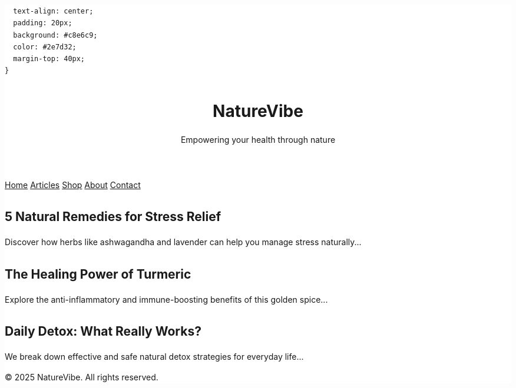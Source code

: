       text-align: center;
      padding: 20px;
      background: #c8e6c9;
      color: #2e7d32;
      margin-top: 40px;
    }
  </style>
</head>
<body>
  <header>
    <h1>NatureVibe</h1>
    <p>Empowering your health through nature</p>
  </header>
  <nav>
    <a href="#">Home</a>
    <a href="#">Articles</a>
    <a href="#">Shop</a>
    <a href="#">About</a>
    <a href="#">Contact</a>
  </nav>
  <main>
    <div class="article-card">
      <h2>5 Natural Remedies for Stress Relief</h2>
      <p>Discover how herbs like ashwagandha and lavender can help you manage stress naturally...</p>
    </div>
    <div class="article-card">
      <h2>The Healing Power of Turmeric</h2>
      <p>Explore the anti-inflammatory and immune-boosting benefits of this golden spice...</p>
    </div>
    <div class="article-card">
      <h2>Daily Detox: What Really Works?</h2>
      <p>We break down effective and safe natural detox strategies for everyday life...</p>
    </div>
  </main>
  <footer>
    &copy; 2025 NatureVibe. All rights reserved.
  </footer>
</body>
</html>
